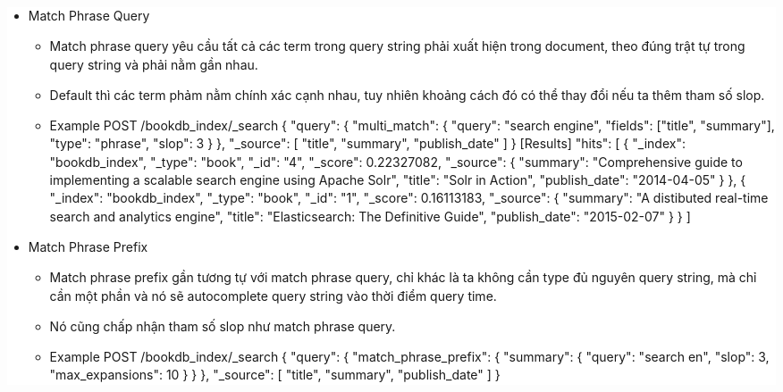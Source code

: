 - Match Phrase Query
  + Match phrase query yêu cầu tất cả các term trong query string phải xuất hiện trong document,
    theo đúng trật tự trong query string và phải nằm gần nhau.
  + Default thì các term phảm nằm chính xác cạnh nhau,
    tuy nhiên khoảng cách đó có thể thay đổi nếu ta thêm tham số  slop.

  + Example
    POST /bookdb_index/_search
    {
      "query": {
        "multi_match": {
          "query": "search engine",
          "fields": ["title", "summary"],
          "type": "phrase",
          "slop": 3
        }
      },
      "_source": [ "title", "summary", "publish_date" ]
    }
    [Results]
    "hits": [
      {
        "_index": "bookdb_index",
        "_type": "book",
        "_id": "4",
        "_score": 0.22327082,
        "_source": {
          "summary": "Comprehensive guide to implementing a scalable search engine using Apache Solr",
          "title": "Solr in Action",
          "publish_date": "2014-04-05"
        }
      },
      {
        "_index": "bookdb_index",
        "_type": "book",
        "_id": "1",
        "_score": 0.16113183,
        "_source": {
          "summary": "A distibuted real-time search and analytics engine",
          "title": "Elasticsearch: The Definitive Guide",
          "publish_date": "2015-02-07"
        }
      }
    ]

- Match Phrase Prefix
  + Match phrase prefix gần tương tự với match phrase query, chỉ khác là ta không cần type đủ nguyên query string,
    mà chỉ cần một phần và nó sẽ autocomplete query string vào thời điểm query time.
  + Nó cũng chấp nhận tham số  slop như match phrase query.

  + Example
    POST /bookdb_index/_search
    {
      "query": {
        "match_phrase_prefix": {
          "summary": {
            "query": "search en",
            "slop": 3,
            "max_expansions": 10
          }
        }
      },
      "_source": [ "title", "summary", "publish_date" ]
    }